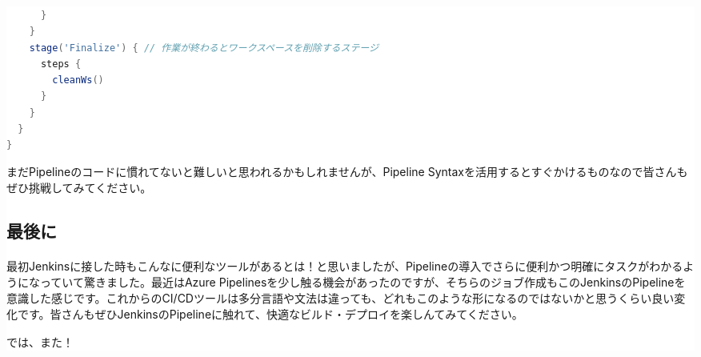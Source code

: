 ```groovy
      }
    }
    stage('Finalize') { // 作業が終わるとワークスペースを削除するステージ
      steps {
        cleanWs()
      }
    }
  }
}
```

まだPipelineのコードに慣れてないと難しいと思われるかもしれませんが、Pipeline Syntaxを活用するとすぐかけるものなので皆さんもぜひ挑戦してみてください。

## 最後に

最初Jenkinsに接した時もこんなに便利なツールがあるとは！と思いましたが、Pipelineの導入でさらに便利かつ明確にタスクがわかるようになっていて驚きました。最近はAzure Pipelinesを少し触る機会があったのですが、そちらのジョブ作成もこのJenkinsのPipelineを意識した感じです。これからのCI/CDツールは多分言語や文法は違っても、どれもこのような形になるのではないかと思うくらい良い変化です。皆さんもぜひJenkinsのPipelineに触れて、快適なビルド・デプロイを楽しんてみてください。

では、また！
